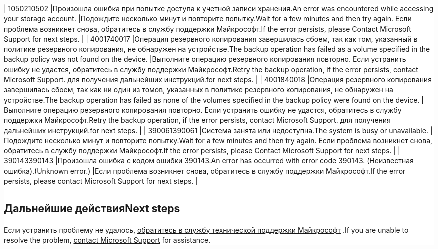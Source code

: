 | <span data-ttu-id="8b283-156">10502</span><span class="sxs-lookup"><span data-stu-id="8b283-156">10502</span></span> |<span data-ttu-id="8b283-157">Произошла ошибка при попытке доступа к учетной записи хранения.</span><span class="sxs-lookup"><span data-stu-id="8b283-157">An error was encountered while accessing your storage account.</span></span> |<span data-ttu-id="8b283-158">Подождите несколько минут и повторите попытку.</span><span class="sxs-lookup"><span data-stu-id="8b283-158">Wait for a few minutes and then try again.</span></span> <span data-ttu-id="8b283-159">Если проблема возникнет снова, обратитесь в службу поддержки Майкрософт.</span><span class="sxs-lookup"><span data-stu-id="8b283-159">If the error persists, please Contact Microsoft Support for next steps.</span></span> |
| <span data-ttu-id="8b283-160">40017</span><span class="sxs-lookup"><span data-stu-id="8b283-160">40017</span></span> |<span data-ttu-id="8b283-161">Операция резервного копирования завершилась сбоем, так как том, указанный в политике резервного копирования, не обнаружен на устройстве.</span><span class="sxs-lookup"><span data-stu-id="8b283-161">The backup operation has failed as a volume specified in the backup policy was not found on the device.</span></span> |<span data-ttu-id="8b283-162">Выполните операцию резервного копирования повторно. Если устранить ошибку не удастся, обратитесь в службу поддержки Майкрософт.</span><span class="sxs-lookup"><span data-stu-id="8b283-162">Retry the backup operation, if the error persists, contact Microsoft Support.</span></span> <span data-ttu-id="8b283-163">для получения дальнейших инструкций.</span><span class="sxs-lookup"><span data-stu-id="8b283-163">for next steps.</span></span> |
| <span data-ttu-id="8b283-164">40018</span><span class="sxs-lookup"><span data-stu-id="8b283-164">40018</span></span> |<span data-ttu-id="8b283-165">Операция резервного копирования завершилась сбоем, так как ни один из томов, указанных в политике резервного копирования, не обнаружен на устройстве.</span><span class="sxs-lookup"><span data-stu-id="8b283-165">The backup operation has failed as none of the volumes specified in the backup policy were found on the device.</span></span> |<span data-ttu-id="8b283-166">Выполните операцию резервного копирования повторно. Если устранить ошибку не удастся, обратитесь в службу поддержки Майкрософт.</span><span class="sxs-lookup"><span data-stu-id="8b283-166">Retry the backup operation, if the error persists, contact Microsoft Support.</span></span> <span data-ttu-id="8b283-167">для получения дальнейших инструкций.</span><span class="sxs-lookup"><span data-stu-id="8b283-167">for next steps.</span></span> |
| <span data-ttu-id="8b283-168">390061</span><span class="sxs-lookup"><span data-stu-id="8b283-168">390061</span></span> |<span data-ttu-id="8b283-169">Система занята или недоступна.</span><span class="sxs-lookup"><span data-stu-id="8b283-169">The system is busy or unavailable.</span></span> |<span data-ttu-id="8b283-170">Подождите несколько минут и повторите попытку.</span><span class="sxs-lookup"><span data-stu-id="8b283-170">Wait for a few minutes and then try again.</span></span> <span data-ttu-id="8b283-171">Если проблема возникнет снова, обратитесь в службу поддержки Майкрософт.</span><span class="sxs-lookup"><span data-stu-id="8b283-171">If the error persists, please Contact Microsoft Support for next steps.</span></span> |
| <span data-ttu-id="8b283-172">390143</span><span class="sxs-lookup"><span data-stu-id="8b283-172">390143</span></span> |<span data-ttu-id="8b283-173">Произошла ошибка с кодом ошибки 390143.</span><span class="sxs-lookup"><span data-stu-id="8b283-173">An error has occurred with error code 390143.</span></span> <span data-ttu-id="8b283-174">(Неизвестная ошибка).</span><span class="sxs-lookup"><span data-stu-id="8b283-174">(Unknown error.)</span></span> |<span data-ttu-id="8b283-175">Если проблема возникнет снова, обратитесь в службу поддержки Майкрософт.</span><span class="sxs-lookup"><span data-stu-id="8b283-175">If the error persists, please contact Microsoft Support for next steps.</span></span> |

## <a name="next-steps"></a><span data-ttu-id="8b283-176">Дальнейшие действия</span><span class="sxs-lookup"><span data-stu-id="8b283-176">Next steps</span></span>
<span data-ttu-id="8b283-177">Если устранить проблему не удалось, [обратитесь в службу технической поддержки Майкрософт](storsimple-contact-microsoft-support.md) .</span><span class="sxs-lookup"><span data-stu-id="8b283-177">If you are unable to resolve the problem, [contact Microsoft Support](storsimple-contact-microsoft-support.md) for assistance.</span></span> 

[1]: https://technet.microsoft.com/en-us/%5Clibrary/Dn688135(v=WPS.630).aspx
[2]: https://technet.microsoft.com/en-us/%5Clibrary/Dn715782(v=WPS.630).aspx
